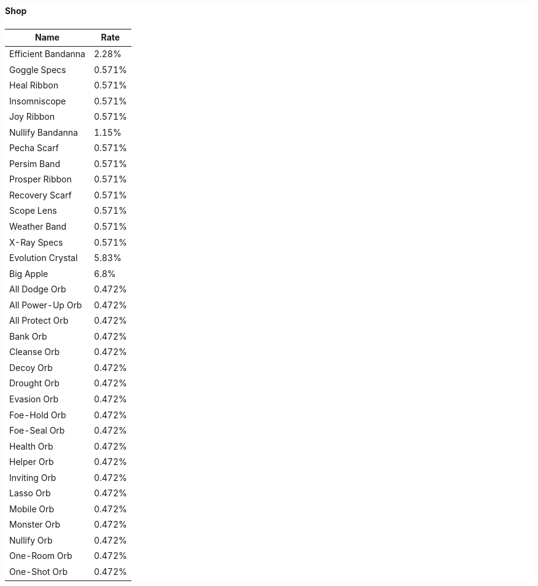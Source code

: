 #### Shop

|Name|Rate|
|-|-|
|Efficient Bandanna|2.28%|
|Goggle Specs|0.571%|
|Heal Ribbon|0.571%|
|Insomniscope|0.571%|
|Joy Ribbon|0.571%|
|Nullify Bandanna|1.15%|
|Pecha Scarf|0.571%|
|Persim Band|0.571%|
|Prosper Ribbon|0.571%|
|Recovery Scarf|0.571%|
|Scope Lens|0.571%|
|Weather Band|0.571%|
|X-Ray Specs|0.571%|
|Evolution Crystal|5.83%|
|Big Apple|6.8%|
|All Dodge Orb|0.472%|
|All Power-Up Orb|0.472%|
|All Protect Orb|0.472%|
|Bank Orb|0.472%|
|Cleanse Orb|0.472%|
|Decoy Orb|0.472%|
|Drought Orb|0.472%|
|Evasion Orb|0.472%|
|Foe-Hold Orb|0.472%|
|Foe-Seal Orb|0.472%|
|Health Orb|0.472%|
|Helper Orb|0.472%|
|Inviting Orb|0.472%|
|Lasso Orb|0.472%|
|Mobile Orb|0.472%|
|Monster Orb|0.472%|
|Nullify Orb|0.472%|
|One-Room Orb|0.472%|
|One-Shot Orb|0.472%|